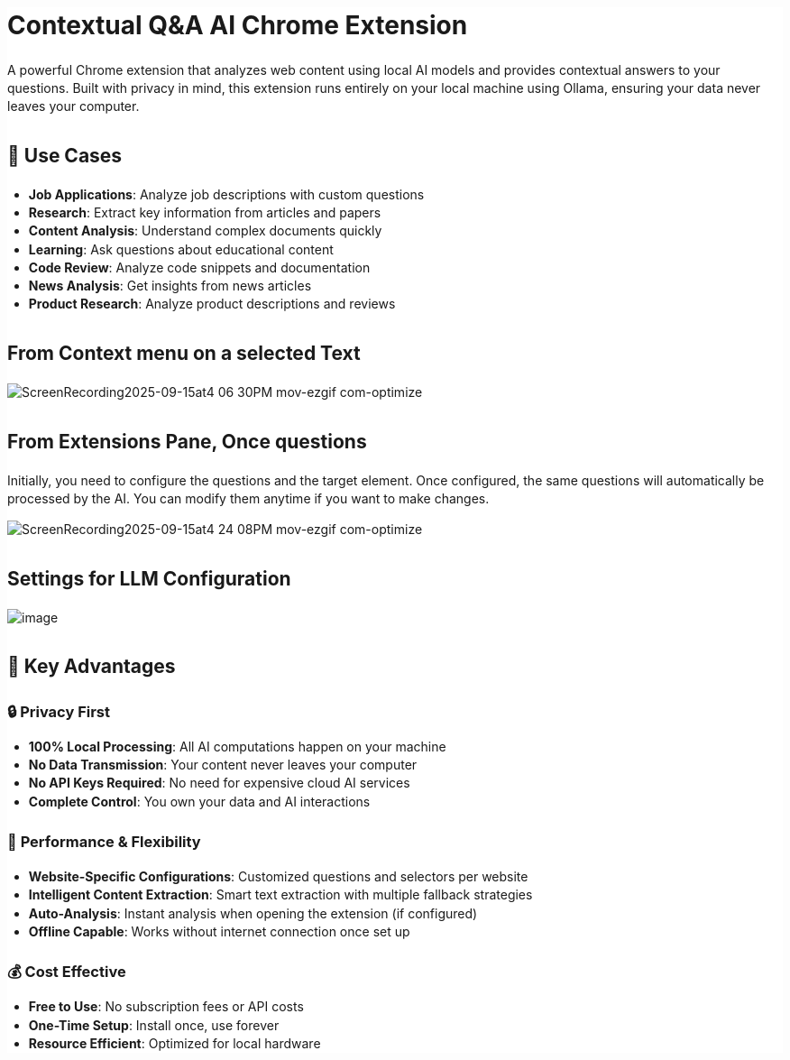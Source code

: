 # Contextual Q&A AI Chrome Extension

A powerful Chrome extension that analyzes web content using local AI models and provides contextual answers to your questions. Built with privacy in mind, this extension runs entirely on your local machine using Ollama, ensuring your data never leaves your computer.

## 🎯 Use Cases

- **Job Applications**: Analyze job descriptions with custom questions
- **Research**: Extract key information from articles and papers
- **Content Analysis**: Understand complex documents quickly
- **Learning**: Ask questions about educational content
- **Code Review**: Analyze code snippets and documentation
- **News Analysis**: Get insights from news articles
- **Product Research**: Analyze product descriptions and reviews

## From Context menu on a selected Text

![ScreenRecording2025-09-15at4 06 30PM mov-ezgif com-optimize](https://github.com/user-attachments/assets/179058fd-54f2-4cc7-9ee3-7378a9868f25)

## From Extensions Pane, Once questions 
Initially, you need to configure the questions and the target element. Once configured, the same questions will automatically be processed by the AI. You can modify them anytime if you want to make changes.

![ScreenRecording2025-09-15at4 24 08PM mov-ezgif com-optimize](https://github.com/user-attachments/assets/cb5a8cf0-6135-49d0-ad47-4e39dff836cb)

## Settings for LLM Configuration
<img width="657" height="534" alt="image" src="https://github.com/user-attachments/assets/e687f4a0-a7f2-4111-9ab0-2c9a8f1087dd" />



## 🌟 Key Advantages

### 🔒 **Privacy First**
- **100% Local Processing**: All AI computations happen on your machine
- **No Data Transmission**: Your content never leaves your computer
- **No API Keys Required**: No need for expensive cloud AI services
- **Complete Control**: You own your data and AI interactions

### 🚀 **Performance & Flexibility**
- **Website-Specific Configurations**: Customized questions and selectors per website
- **Intelligent Content Extraction**: Smart text extraction with multiple fallback strategies
- **Auto-Analysis**: Instant analysis when opening the extension (if configured)
- **Offline Capable**: Works without internet connection once set up

### 💰 **Cost Effective**
- **Free to Use**: No subscription fees or API costs
- **One-Time Setup**: Install once, use forever
- **Resource Efficient**: Optimized for local hardware

